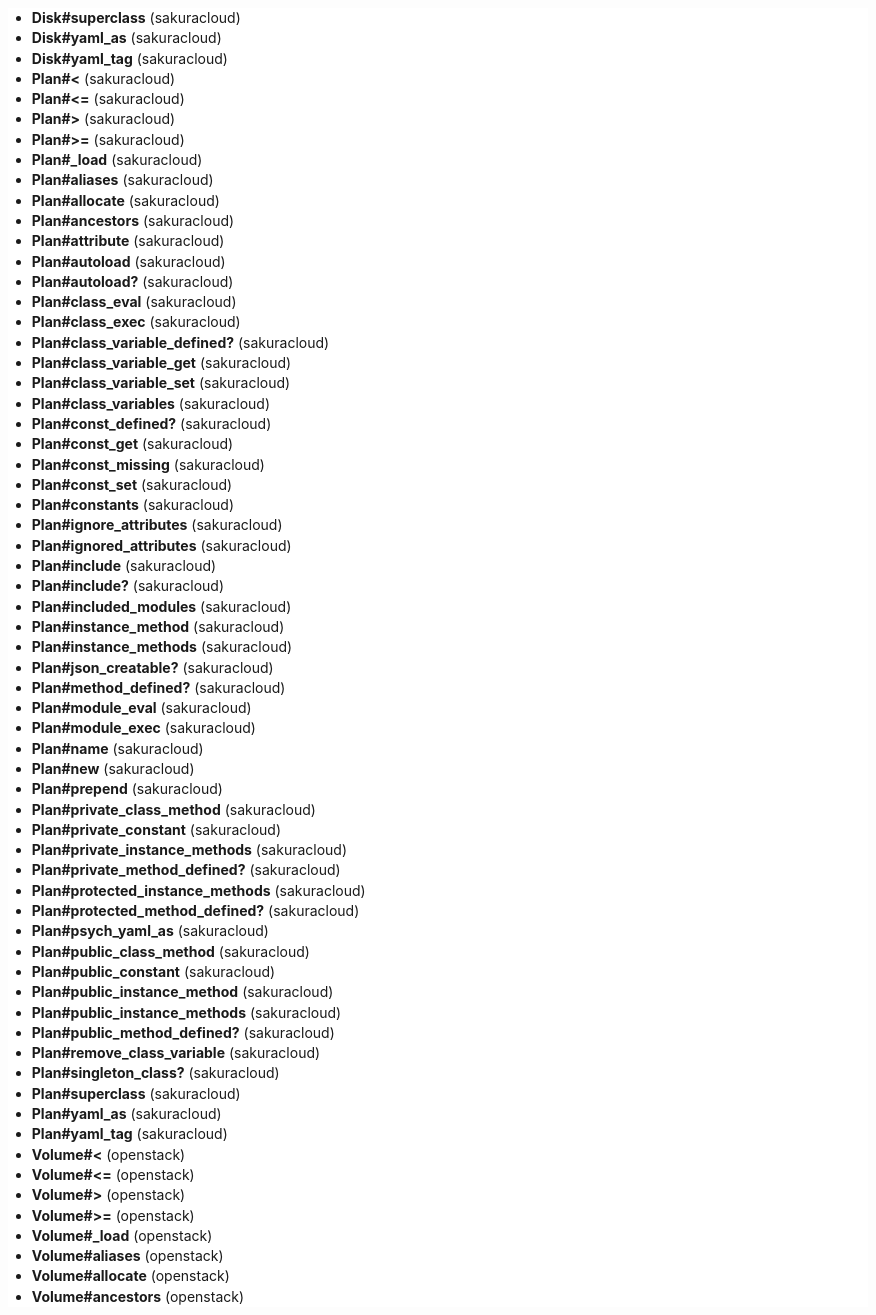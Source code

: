   * **Disk#superclass** (sakuracloud)
  * **Disk#yaml_as** (sakuracloud)
  * **Disk#yaml_tag** (sakuracloud)
  * **Plan#<** (sakuracloud)
  * **Plan#<=** (sakuracloud)
  * **Plan#>** (sakuracloud)
  * **Plan#>=** (sakuracloud)
  * **Plan#_load** (sakuracloud)
  * **Plan#aliases** (sakuracloud)
  * **Plan#allocate** (sakuracloud)
  * **Plan#ancestors** (sakuracloud)
  * **Plan#attribute** (sakuracloud)
  * **Plan#autoload** (sakuracloud)
  * **Plan#autoload?** (sakuracloud)
  * **Plan#class_eval** (sakuracloud)
  * **Plan#class_exec** (sakuracloud)
  * **Plan#class_variable_defined?** (sakuracloud)
  * **Plan#class_variable_get** (sakuracloud)
  * **Plan#class_variable_set** (sakuracloud)
  * **Plan#class_variables** (sakuracloud)
  * **Plan#const_defined?** (sakuracloud)
  * **Plan#const_get** (sakuracloud)
  * **Plan#const_missing** (sakuracloud)
  * **Plan#const_set** (sakuracloud)
  * **Plan#constants** (sakuracloud)
  * **Plan#ignore_attributes** (sakuracloud)
  * **Plan#ignored_attributes** (sakuracloud)
  * **Plan#include** (sakuracloud)
  * **Plan#include?** (sakuracloud)
  * **Plan#included_modules** (sakuracloud)
  * **Plan#instance_method** (sakuracloud)
  * **Plan#instance_methods** (sakuracloud)
  * **Plan#json_creatable?** (sakuracloud)
  * **Plan#method_defined?** (sakuracloud)
  * **Plan#module_eval** (sakuracloud)
  * **Plan#module_exec** (sakuracloud)
  * **Plan#name** (sakuracloud)
  * **Plan#new** (sakuracloud)
  * **Plan#prepend** (sakuracloud)
  * **Plan#private_class_method** (sakuracloud)
  * **Plan#private_constant** (sakuracloud)
  * **Plan#private_instance_methods** (sakuracloud)
  * **Plan#private_method_defined?** (sakuracloud)
  * **Plan#protected_instance_methods** (sakuracloud)
  * **Plan#protected_method_defined?** (sakuracloud)
  * **Plan#psych_yaml_as** (sakuracloud)
  * **Plan#public_class_method** (sakuracloud)
  * **Plan#public_constant** (sakuracloud)
  * **Plan#public_instance_method** (sakuracloud)
  * **Plan#public_instance_methods** (sakuracloud)
  * **Plan#public_method_defined?** (sakuracloud)
  * **Plan#remove_class_variable** (sakuracloud)
  * **Plan#singleton_class?** (sakuracloud)
  * **Plan#superclass** (sakuracloud)
  * **Plan#yaml_as** (sakuracloud)
  * **Plan#yaml_tag** (sakuracloud)
  * **Volume#<** (openstack)
  * **Volume#<=** (openstack)
  * **Volume#>** (openstack)
  * **Volume#>=** (openstack)
  * **Volume#_load** (openstack)
  * **Volume#aliases** (openstack)
  * **Volume#allocate** (openstack)
  * **Volume#ancestors** (openstack)